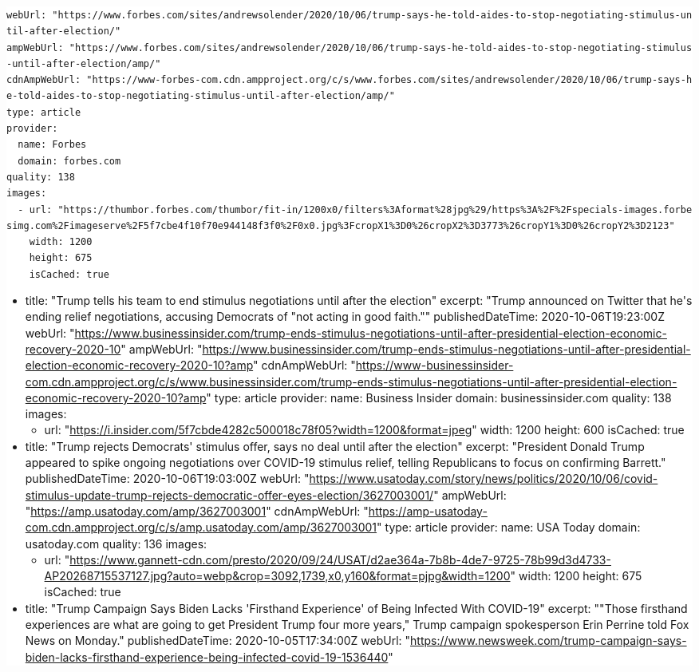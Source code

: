     webUrl: "https://www.forbes.com/sites/andrewsolender/2020/10/06/trump-says-he-told-aides-to-stop-negotiating-stimulus-until-after-election/"
    ampWebUrl: "https://www.forbes.com/sites/andrewsolender/2020/10/06/trump-says-he-told-aides-to-stop-negotiating-stimulus-until-after-election/amp/"
    cdnAmpWebUrl: "https://www-forbes-com.cdn.ampproject.org/c/s/www.forbes.com/sites/andrewsolender/2020/10/06/trump-says-he-told-aides-to-stop-negotiating-stimulus-until-after-election/amp/"
    type: article
    provider:
      name: Forbes
      domain: forbes.com
    quality: 138
    images:
      - url: "https://thumbor.forbes.com/thumbor/fit-in/1200x0/filters%3Aformat%28jpg%29/https%3A%2F%2Fspecials-images.forbesimg.com%2Fimageserve%2F5f7cbe4f10f70e944148f3f0%2F0x0.jpg%3FcropX1%3D0%26cropX2%3D3773%26cropY1%3D0%26cropY2%3D2123"
        width: 1200
        height: 675
        isCached: true
  - title: "Trump tells his team to end stimulus negotiations until after the election"
    excerpt: "Trump announced on Twitter that he's ending relief negotiations, accusing Democrats of \"not acting in good faith.\""
    publishedDateTime: 2020-10-06T19:23:00Z
    webUrl: "https://www.businessinsider.com/trump-ends-stimulus-negotiations-until-after-presidential-election-economic-recovery-2020-10"
    ampWebUrl: "https://www.businessinsider.com/trump-ends-stimulus-negotiations-until-after-presidential-election-economic-recovery-2020-10?amp"
    cdnAmpWebUrl: "https://www-businessinsider-com.cdn.ampproject.org/c/s/www.businessinsider.com/trump-ends-stimulus-negotiations-until-after-presidential-election-economic-recovery-2020-10?amp"
    type: article
    provider:
      name: Business Insider
      domain: businessinsider.com
    quality: 138
    images:
      - url: "https://i.insider.com/5f7cbde4282c500018c78f05?width=1200&format=jpeg"
        width: 1200
        height: 600
        isCached: true
  - title: "Trump rejects Democrats' stimulus offer, says no deal until after the election"
    excerpt: "President Donald Trump appeared to spike ongoing negotiations over COVID-19 stimulus relief, telling Republicans to focus on confirming Barrett."
    publishedDateTime: 2020-10-06T19:03:00Z
    webUrl: "https://www.usatoday.com/story/news/politics/2020/10/06/covid-stimulus-update-trump-rejects-democratic-offer-eyes-election/3627003001/"
    ampWebUrl: "https://amp.usatoday.com/amp/3627003001"
    cdnAmpWebUrl: "https://amp-usatoday-com.cdn.ampproject.org/c/s/amp.usatoday.com/amp/3627003001"
    type: article
    provider:
      name: USA Today
      domain: usatoday.com
    quality: 136
    images:
      - url: "https://www.gannett-cdn.com/presto/2020/09/24/USAT/d2ae364a-7b8b-4de7-9725-78b99d3d4733-AP20268715537127.jpg?auto=webp&crop=3092,1739,x0,y160&format=pjpg&width=1200"
        width: 1200
        height: 675
        isCached: true
  - title: "Trump Campaign Says Biden Lacks 'Firsthand Experience' of Being Infected With COVID-19"
    excerpt: "\"Those firsthand experiences are what are going to get President Trump four more years,\" Trump campaign spokesperson Erin Perrine told Fox News on Monday."
    publishedDateTime: 2020-10-05T17:34:00Z
    webUrl: "https://www.newsweek.com/trump-campaign-says-biden-lacks-firsthand-experience-being-infected-covid-19-1536440"